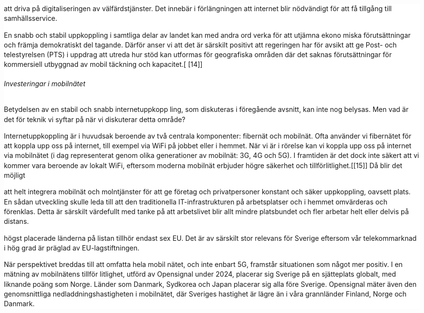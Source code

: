 att driva på digitaliseringen av välfärdstjänster. Det
innebär i förlängningen att internet blir nödvändigt för
att få tillgång till samhällsservice.

En snabb och stabil uppkoppling i samtliga delar av
landet kan med andra ord verka för att utjämna ekono­
miska förutsättningar och främja demokratiskt del­
tagande. Därför anser vi att det är särskilt positivt att
regeringen har för avsikt att ge Post- och telestyrelsen
(PTS) i uppdrag att utreda hur stöd kan utformas för
geografiska områden där det saknas förutsättningar
för kommersiell utbyggnad av mobil täckning och
kapacitet.[ [14]]

###### Investeringar i mobilnätet
Betydelsen av en stabil och snabb internetuppkopp­
ling, som diskuteras i föregående avsnitt, kan inte nog
belysas. Men vad är det för teknik vi syftar på när vi
diskuterar detta område?

Internetuppkoppling är i huvudsak beroende av två
centrala komponenter: fibernät och mobilnät. Ofta
använder vi fibernätet för att koppla upp oss på
internet, till exempel via WiFi på jobbet eller i hemmet.
När vi är i rörelse kan vi koppla upp oss på internet
via mobilnätet (i dag representerat genom olika
generationer av mobilnät: 3G, 4G och 5G). I framtiden
är det dock inte säkert att vi kommer vara beroende
av lokalt WiFi, eftersom moderna mobilnät erbjuder
högre säkerhet och tillförlitlighet.[[15]] Då blir det möjligt

att helt integrera mobilnät och molntjänster för att
ge företag och privatpersoner konstant och säker
uppkoppling, oavsett plats. En sådan utveckling
skulle leda till att den traditionella IT-infrastrukturen
på arbetsplatser och i hemmet omvärderas och
förenklas. Detta är särskilt värdefullt med tanke på att
arbetslivet blir allt mindre platsbundet och fler arbetar
helt eller delvis på distans.


högst placerade länderna på listan tillhör endast
sex EU. Det är av särskilt stor relevans för Sverige
eftersom vår telekommarknad i hög grad är präglad av
EU-lagstiftningen.

När perspektivet breddas till att omfatta hela mobil­
nätet, och inte enbart 5G, framstår situationen som
något mer positiv. I en mätning av mobilnätens tillför­
litlighet, utförd av Opensignal under 2024, placerar sig
Sverige på en sjätteplats globalt, med liknande poäng
som Norge. Länder som Danmark, Sydkorea och
Japan placerar sig alla före Sverige. Opensignal mäter
även den genomsnittliga nedladdningshastigheten
i mobilnätet, där Sveriges hastighet är lägre än i våra
grannländer Finland, Norge och Danmark.
